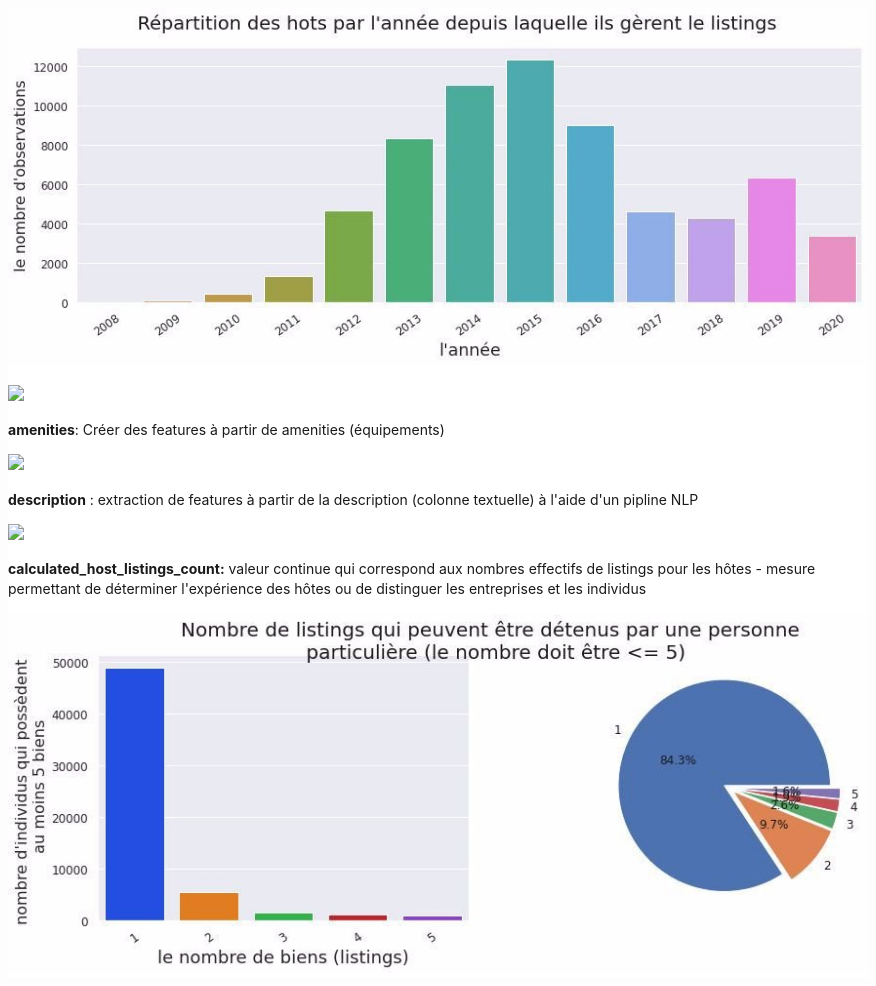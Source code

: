 ![](https://github.com/Amine-OMRI/Airbnb-Pricing-Prediction-/blob/main/Airbnb-Pricing-md/Aspose.Words.5d66db9f-6f87-4ae4-9eb7-4d8ce57715a5.022.jpeg)

![](https://github.com/Amine-OMRI/Airbnb-Pricing-Prediction-/blob/main/Airbnb-Pricing-md/Aspose.Words.5d66db9f-6f87-4ae4-9eb7-4d8ce57715a5.023.png)

**amenities**: Créer des features à partir de amenities (équipements)

![](https://github.com/Amine-OMRI/Airbnb-Pricing-Prediction-/blob/main/Airbnb-Pricing-md/Aspose.Words.5d66db9f-6f87-4ae4-9eb7-4d8ce57715a5.024.png)


**description** : extraction de features à partir de la description (colonne textuelle) à l'aide d'un pipline NLP

![](https://github.com/Amine-OMRI/Airbnb-Pricing-Prediction-/blob/main/Airbnb-Pricing-md/Aspose.Words.5d66db9f-6f87-4ae4-9eb7-4d8ce57715a5.025.png)


**calculated\_host\_listings\_count:** valeur continue qui correspond aux nombres effectifs de listings pour les hôtes - mesure permettant de déterminer l'expérience des hôtes ou de distinguer les entreprises et les individus

![](https://github.com/Amine-OMRI/Airbnb-Pricing-Prediction-/blob/main/Airbnb-Pricing-md/Aspose.Words.5d66db9f-6f87-4ae4-9eb7-4d8ce57715a5.026.jpeg)

